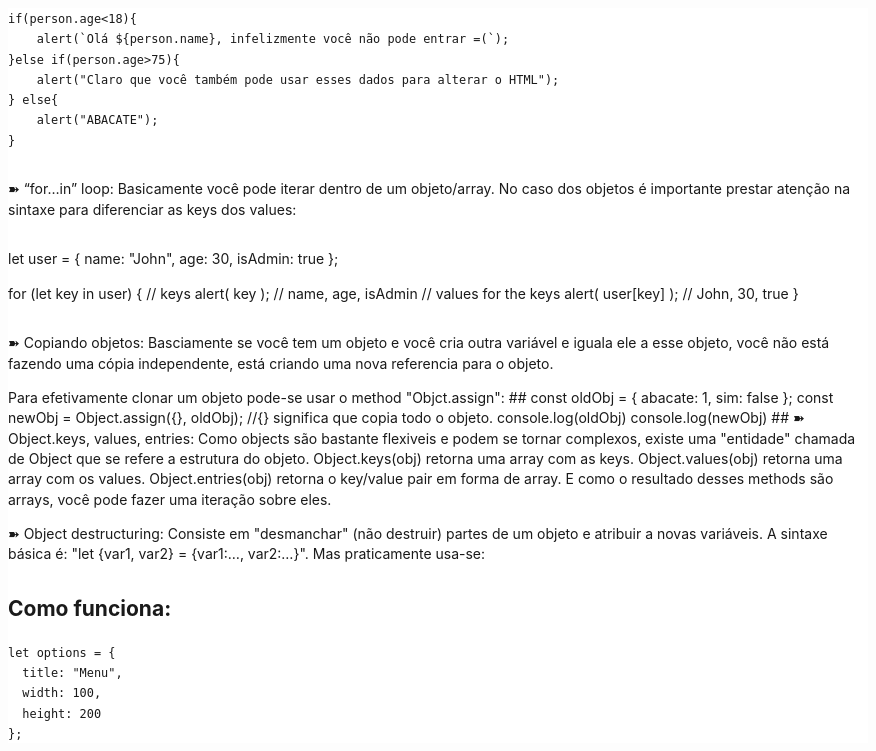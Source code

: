     if(person.age<18){
    	alert(`Olá ${person.name}, infelizmente você não pode entrar =(`);
    }else if(person.age>75){
    	alert("Claro que você também pode usar esses dados para alterar o HTML");
    } else{
    	alert("ABACATE");
    }

##

➽ “for…in” loop:
Basicamente você pode iterar dentro de um objeto/array. No caso dos objetos é importante prestar atenção na sintaxe para diferenciar as keys dos values:

##

let user = {
name: "John",
age: 30,
isAdmin: true
};

for (let key in user) {
// keys
alert( key ); // name, age, isAdmin
// values for the keys
alert( user[key] ); // John, 30, true
}

##

➽ Copiando objetos:
Basciamente se você tem um objeto e você cria outra variável e iguala ele a esse objeto, você não está fazendo uma cópia independente, está criando uma nova referencia para o objeto.

Para efetivamente clonar um objeto pode-se usar o method "Objct.assign": ##
const oldObj = { abacate: 1, sim: false };
const newObj = Object.assign({}, oldObj); //{} significa que copia todo o objeto.
console.log(oldObj)
console.log(newObj) ##
➽ Object.keys, values, entries:
Como objects são bastante flexiveis e podem se tornar complexos, existe uma "entidade" chamada de Object que se refere a estrutura do objeto.
Object.keys(obj) retorna uma array com as keys.
Object.values(obj) retorna uma array com os values.
Object.entries(obj) retorna o key/value pair em forma de array.
E como o resultado desses methods são arrays, você pode fazer uma iteração sobre eles.

➽ Object destructuring:
Consiste em "desmanchar" (não destruir) partes de um objeto e atribuir a novas variáveis. A sintaxe básica é: "let {var1, var2} = {var1:…, var2:…}". Mas praticamente usa-se:

## Como funciona:

    let options = {
      title: "Menu",
      width: 100,
      height: 200
    };
